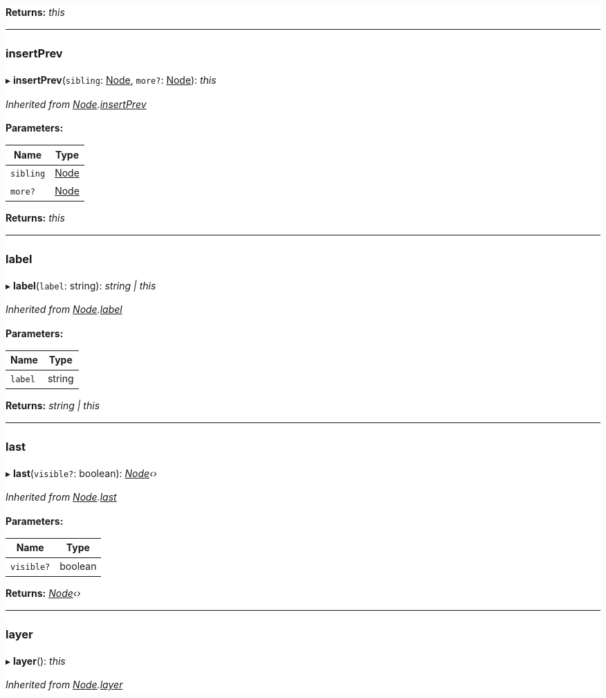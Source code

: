 **Returns:** *this*

___

###  insertPrev

▸ **insertPrev**(`sibling`: [Node](/api/classes/node), `more?`: [Node](/api/classes/node)): *this*

*Inherited from [Node](/api/classes/node).[insertPrev](/api/classes/node#insertprev)*

**Parameters:**

Name | Type |
------ | ------ |
`sibling` | [Node](/api/classes/node) |
`more?` | [Node](/api/classes/node) |

**Returns:** *this*

___

###  label

▸ **label**(`label`: string): *string | this*

*Inherited from [Node](/api/classes/node).[label](/api/classes/node#label)*

**Parameters:**

Name | Type |
------ | ------ |
`label` | string |

**Returns:** *string | this*

___

###  last

▸ **last**(`visible?`: boolean): *[Node](/api/classes/node)‹›*

*Inherited from [Node](/api/classes/node).[last](/api/classes/node#last)*

**Parameters:**

Name | Type |
------ | ------ |
`visible?` | boolean |

**Returns:** *[Node](/api/classes/node)‹›*

___

###  layer

▸ **layer**(): *this*

*Inherited from [Node](/api/classes/node).[layer](/api/classes/node#layer)*
